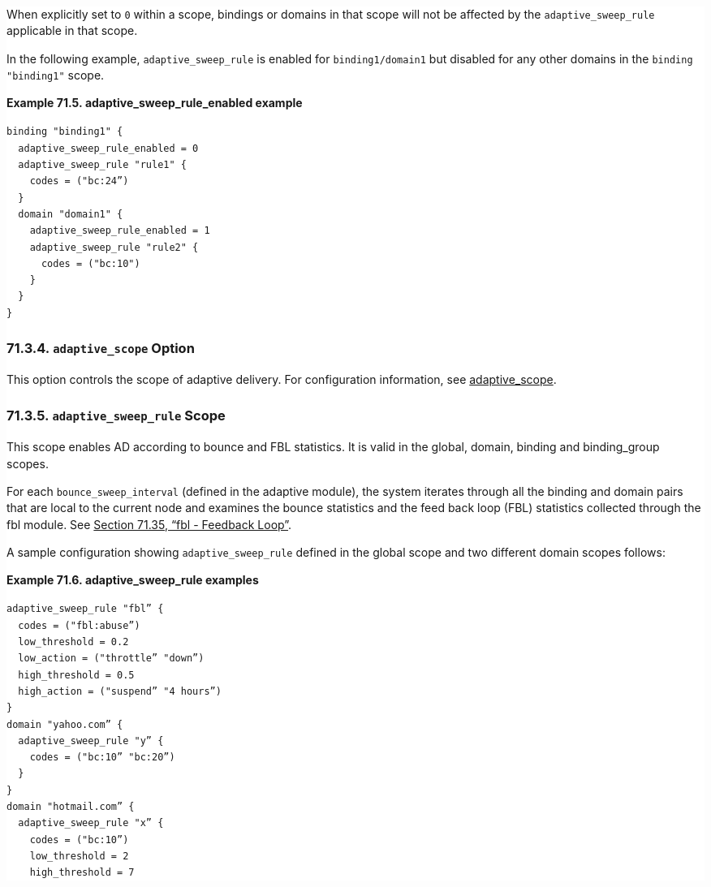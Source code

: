 When explicitly set to `0` within a scope, bindings or domains in that scope will not be affected by the `adaptive_sweep_rule` applicable in that scope.

In the following example, `adaptive_sweep_rule` is enabled for `binding1/domain1` but disabled for any other domains in the `binding "binding1"` scope.

<a name="modules.adaptive.adaptive_sweep_rule_enabled.example"></a>

**Example 71.5. adaptive_sweep_rule_enabled example**

```
binding "binding1" {
  adaptive_sweep_rule_enabled = 0
  adaptive_sweep_rule "rule1" {
    codes = ("bc:24”)
  }
  domain "domain1" {
    adaptive_sweep_rule_enabled = 1
    adaptive_sweep_rule "rule2" {
      codes = ("bc:10")
    }
  }
}
```

</dd>

</dl>

### 71.3.4. `adaptive_scope` Option

This option controls the scope of adaptive delivery. For configuration information, see [adaptive_scope](conf.ref.adaptive_scope "adaptive_scope").

### 71.3.5. `adaptive_sweep_rule` Scope

This scope enables AD according to bounce and FBL statistics. It is valid in the global, domain, binding and binding_group scopes.

For each `bounce_sweep_interval` (defined in the adaptive module), the system iterates through all the binding and domain pairs that are local to the current node and examines the bounce statistics and the feed back loop (FBL) statistics collected through the fbl module. See [Section 71.35, “fbl - Feedback Loop”](modules.fbl "71.35. fbl - Feedback Loop").

A sample configuration showing `adaptive_sweep_rule` defined in the global scope and two different domain scopes follows:

<a name="modules.adaptive.adaptive_sweep_rule.examples"></a>

**Example 71.6. adaptive_sweep_rule examples**

```
adaptive_sweep_rule "fbl” {
  codes = ("fbl:abuse”)
  low_threshold = 0.2
  low_action = ("throttle” "down”)
  high_threshold = 0.5
  high_action = ("suspend” "4 hours”)
}
domain "yahoo.com” {
  adaptive_sweep_rule "y” {
    codes = ("bc:10” "bc:20”)
  }
}
domain "hotmail.com” {
  adaptive_sweep_rule "x” {
    codes = ("bc:10”)
    low_threshold = 2
    high_threshold = 7
```